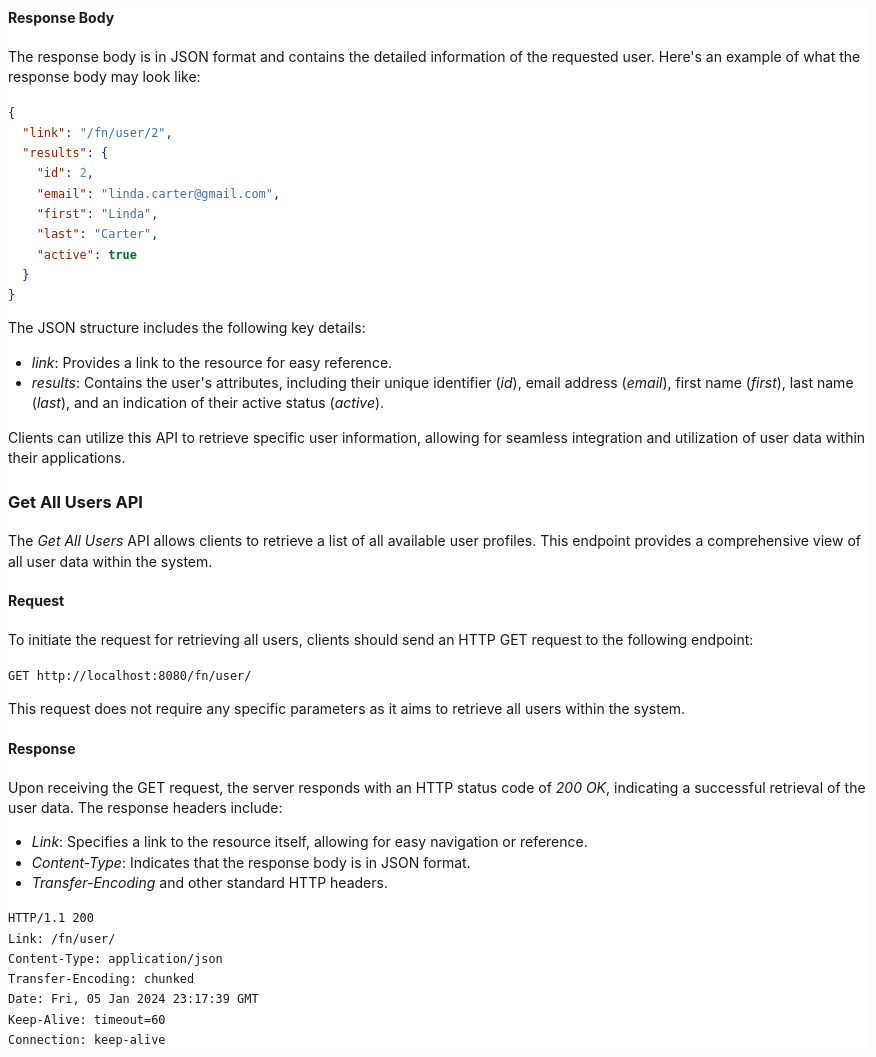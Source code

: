 #### Response Body

The response body is in JSON format and contains the detailed information of the requested user. Here's an example of what the response body may look like:

```json
{
  "link": "/fn/user/2",
  "results": {
    "id": 2,
    "email": "linda.carter@gmail.com",
    "first": "Linda",
    "last": "Carter",
    "active": true
  }
}
```

The JSON structure includes the following key details:

- _link_: Provides a link to the resource for easy reference.
- _results_: Contains the user's attributes, including their unique identifier (_id_), email address (_email_), first name (_first_), last name (_last_), and an indication of their active status (_active_).

Clients can utilize this API to retrieve specific user information, allowing for seamless integration and utilization of user data within their applications.

### Get All Users API

The _Get All Users_ API allows clients to retrieve a list of all available user profiles. This endpoint provides a comprehensive view of all user data within the system.

#### Request

To initiate the request for retrieving all users, clients should send an HTTP GET request to the following endpoint:

```
GET http://localhost:8080/fn/user/
```

This request does not require any specific parameters as it aims to retrieve all users within the system.

#### Response

Upon receiving the GET request, the server responds with an HTTP status code of _200 OK_, indicating a successful retrieval of the user data. The response headers include:

- _Link_: Specifies a link to the resource itself, allowing for easy navigation or reference.
- _Content-Type_: Indicates that the response body is in JSON format.
- _Transfer-Encoding_ and other standard HTTP headers.

```text
HTTP/1.1 200 
Link: /fn/user/
Content-Type: application/json
Transfer-Encoding: chunked
Date: Fri, 05 Jan 2024 23:17:39 GMT
Keep-Alive: timeout=60
Connection: keep-alive
```
